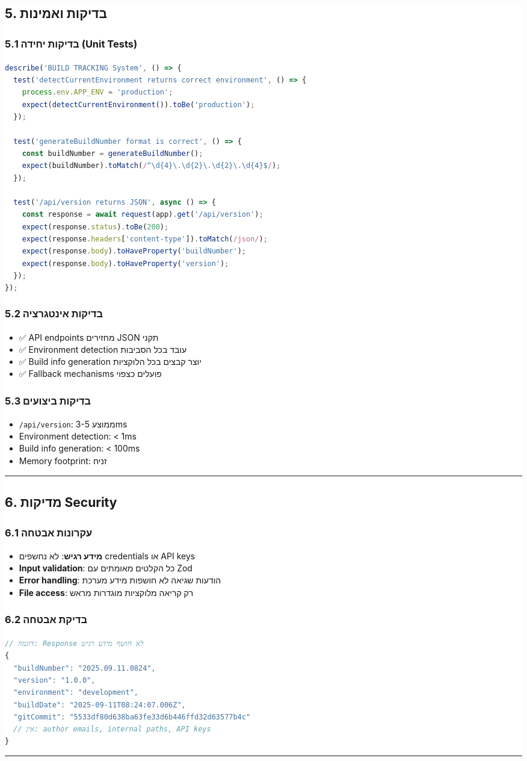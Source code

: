 
## 5. בדיקות ואמינות

### 5.1 בדיקות יחידה (Unit Tests)
```typescript
describe('BUILD TRACKING System', () => {
  test('detectCurrentEnvironment returns correct environment', () => {
    process.env.APP_ENV = 'production';
    expect(detectCurrentEnvironment()).toBe('production');
  });

  test('generateBuildNumber format is correct', () => {
    const buildNumber = generateBuildNumber();
    expect(buildNumber).toMatch(/^\d{4}\.\d{2}\.\d{2}\.\d{4}$/);
  });

  test('/api/version returns JSON', async () => {
    const response = await request(app).get('/api/version');
    expect(response.status).toBe(200);
    expect(response.headers['content-type']).toMatch(/json/);
    expect(response.body).toHaveProperty('buildNumber');
    expect(response.body).toHaveProperty('version');
  });
});
```

### 5.2 בדיקות אינטגרציה
- ✅ API endpoints מחזירים JSON תקני
- ✅ Environment detection עובד בכל הסביבות
- ✅ Build info generation יוצר קבצים בכל הלוקציות
- ✅ Fallback mechanisms פועלים כצפוי

### 5.3 בדיקות ביצועים
- `/api/version`: ממוצע 3-5ms
- Environment detection: < 1ms
- Build info generation: < 100ms
- Memory footprint: זניח

---

## 6. מדיקות Security

### 6.1 עקרונות אבטחה
- **מידע רגיש**: לא נחשפים credentials או API keys
- **Input validation**: כל הקלטים מאומתים עם Zod
- **Error handling**: הודעות שגיאה לא חושפות מידע מערכת
- **File access**: רק קריאה מלוקציות מוגדרות מראש

### 6.2 בדיקת אבטחה
```typescript
// דוגמה: Response לא חושף מידע רגיש
{
  "buildNumber": "2025.09.11.0824",
  "version": "1.0.0",
  "environment": "development",
  "buildDate": "2025-09-11T08:24:07.006Z",
  "gitCommit": "5533df80d638ba63fe33d6b446ffd32d63577b4c"
  // אין: author emails, internal paths, API keys
}
```

---